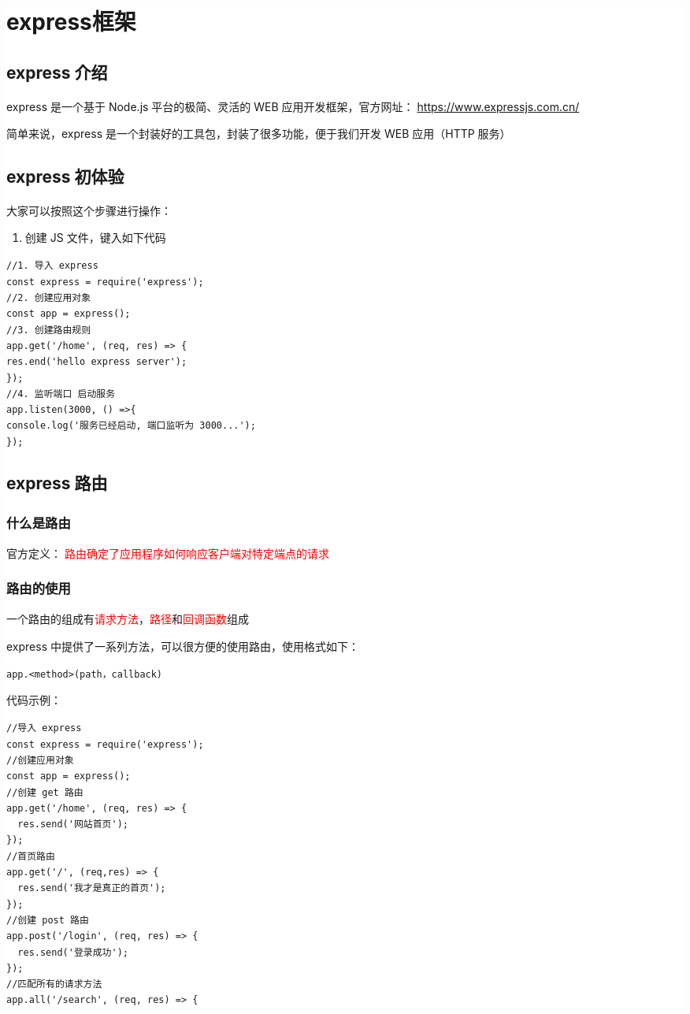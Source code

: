 # express框架
## express 介绍

express 是一个基于 Node.js 平台的极简、灵活的 WEB 应用开发框架，官方网址： https://www.expressjs.com.cn/

简单来说，express 是一个封装好的工具包，封装了很多功能，便于我们开发 WEB 应用（HTTP 服务）

## express 初体验

大家可以按照这个步骤进行操作：

1. 创建 JS 文件，键入如下代码

```node
//1. 导入 express
const express = require('express');
//2. 创建应用对象
const app = express();
//3. 创建路由规则
app.get('/home', (req, res) => {
res.end('hello express server');
});
//4. 监听端口 启动服务
app.listen(3000, () =>{
console.log('服务已经启动, 端口监听为 3000...');
});
```

## express 路由

### 什么是路由

官方定义： <font color=red>路由确定了应用程序如何响应客户端对特定端点的请求</font>

### 路由的使用

一个路由的组成有<font color=red>请求方法</font>，<font color=red>路径</font>和<font color=red>回调函数</font>组成

express 中提供了一系列方法，可以很方便的使用路由，使用格式如下：

```node
app.<method>(path，callback)
```

代码示例：

```node
//导入 express
const express = require('express');
//创建应用对象
const app = express();
//创建 get 路由
app.get('/home', (req, res) => {
  res.send('网站首页');
});
//首页路由
app.get('/', (req,res) => {
  res.send('我才是真正的首页');
});
//创建 post 路由
app.post('/login', (req, res) => {
  res.send('登录成功');
});
//匹配所有的请求方法
app.all('/search', (req, res) => {
```